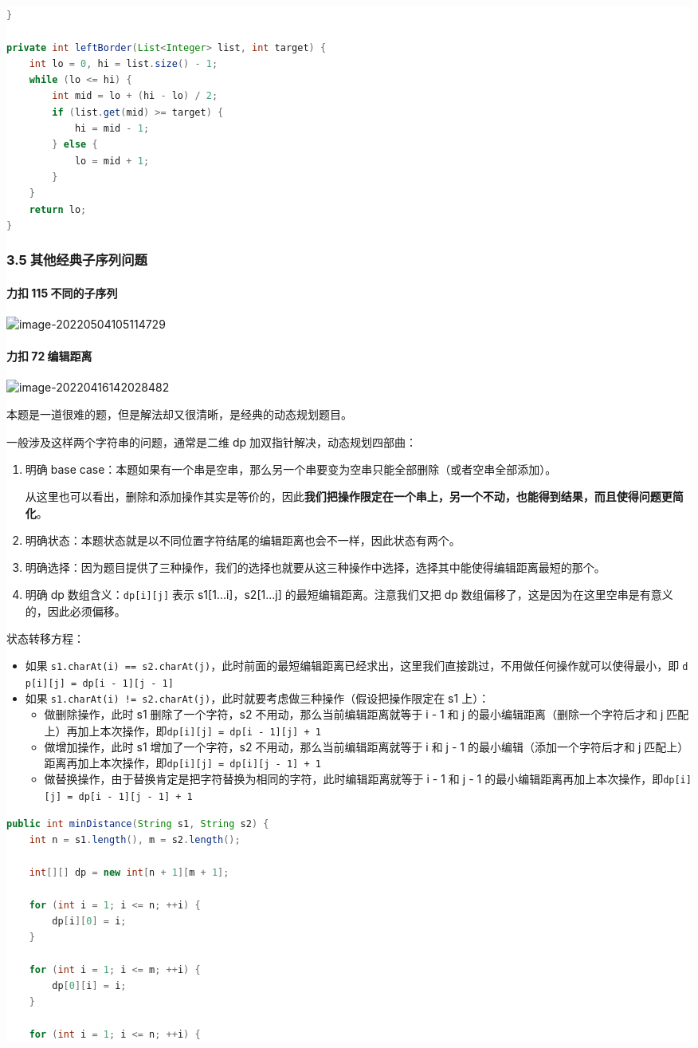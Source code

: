 ```java
}

private int leftBorder(List<Integer> list, int target) {
    int lo = 0, hi = list.size() - 1;
    while (lo <= hi) {
        int mid = lo + (hi - lo) / 2;
        if (list.get(mid) >= target) {
            hi = mid - 1;
        } else {
            lo = mid + 1;
        }
    } 
    return lo;
}
```

### 3.5 其他经典子序列问题

#### 力扣 115 不同的子序列

![image-20220504105114729](https://cdn.jsdelivr.net/gh/Faraway002/typora/images/image-20220504105114729.png)

#### 力扣 72 编辑距离

![image-20220416142028482](https://cdn.jsdelivr.net/gh/Faraway002/typora/images/image-20220416142028482.png)

本题是一道很难的题，但是解法却又很清晰，是经典的动态规划题目。

一般涉及这样两个字符串的问题，通常是二维 dp 加双指针解决，动态规划四部曲：

1. 明确 base case：本题如果有一个串是空串，那么另一个串要变为空串只能全部删除（或者空串全部添加）。

   从这里也可以看出，删除和添加操作其实是等价的，因此**我们把操作限定在一个串上，另一个不动，也能得到结果，而且使得问题更简化**。

2. 明确状态：本题状态就是以不同位置字符结尾的编辑距离也会不一样，因此状态有两个。

3. 明确选择：因为题目提供了三种操作，我们的选择也就要从这三种操作中选择，选择其中能使得编辑距离最短的那个。

4. 明确 dp 数组含义：`dp[i][j]` 表示 s1[1...i]，s2[1...j] 的最短编辑距离。注意我们又把 dp 数组偏移了，这是因为在这里空串是有意义的，因此必须偏移。

状态转移方程：

* 如果 `s1.charAt(i) == s2.charAt(j)`，此时前面的最短编辑距离已经求出，这里我们直接跳过，不用做任何操作就可以使得最小，即 `dp[i][j] = dp[i - 1][j - 1]`
* 如果 `s1.charAt(i) != s2.charAt(j)`，此时就要考虑做三种操作（假设把操作限定在 s1 上）：
  * 做删除操作，此时 s1 删除了一个字符，s2 不用动，那么当前编辑距离就等于 i - 1 和 j 的最小编辑距离（删除一个字符后才和 j 匹配上）再加上本次操作，即`dp[i][j] = dp[i - 1][j] + 1 `
  * 做增加操作，此时 s1 增加了一个字符，s2 不用动，那么当前编辑距离就等于 i 和 j - 1 的最小编辑（添加一个字符后才和 j 匹配上）距离再加上本次操作，即`dp[i][j] = dp[i][j - 1] + 1 `
  * 做替换操作，由于替换肯定是把字符替换为相同的字符，此时编辑距离就等于 i - 1 和 j - 1 的最小编辑距离再加上本次操作，即`dp[i][j] = dp[i - 1][j - 1] + 1 `

```java
public int minDistance(String s1, String s2) {
    int n = s1.length(), m = s2.length();

    int[][] dp = new int[n + 1][m + 1];

    for (int i = 1; i <= n; ++i) {
        dp[i][0] = i;
    }

    for (int i = 1; i <= m; ++i) {
        dp[0][i] = i;
    }

    for (int i = 1; i <= n; ++i) {
```